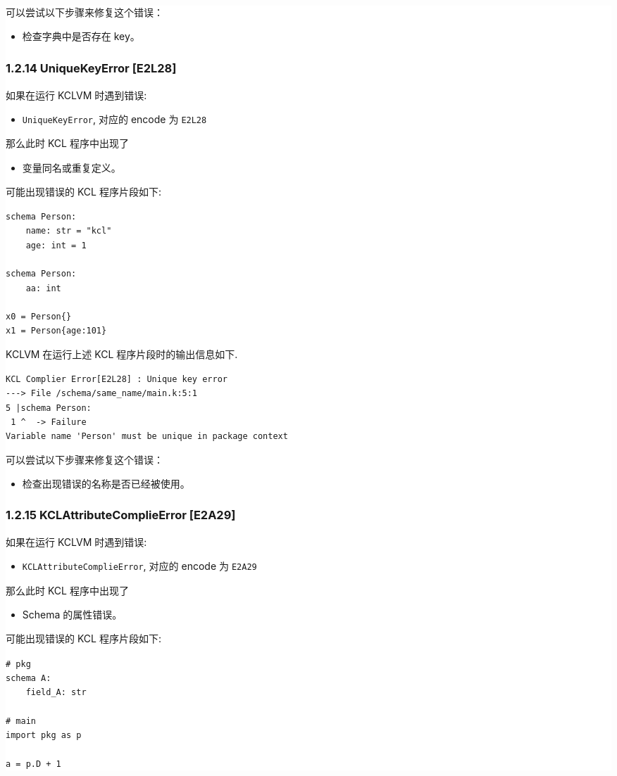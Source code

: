 可以尝试以下步骤来修复这个错误：

- 检查字典中是否存在 key。

### 1.2.14 UniqueKeyError [E2L28]

如果在运行 KCLVM 时遇到错误:

- `UniqueKeyError`, 对应的 encode 为 `E2L28`

那么此时 KCL 程序中出现了

- 变量同名或重复定义。

可能出现错误的 KCL 程序片段如下:

```
schema Person:
    name: str = "kcl"
    age: int = 1

schema Person:
    aa: int

x0 = Person{}
x1 = Person{age:101}
```

KCLVM 在运行上述 KCL 程序片段时的输出信息如下.

```
KCL Complier Error[E2L28] : Unique key error
---> File /schema/same_name/main.k:5:1
5 |schema Person:
 1 ^  -> Failure
Variable name 'Person' must be unique in package context
```

可以尝试以下步骤来修复这个错误：

- 检查出现错误的名称是否已经被使用。

### 1.2.15 KCLAttributeComplieError [E2A29]

如果在运行 KCLVM 时遇到错误:

- `KCLAttributeComplieError`, 对应的 encode 为 `E2A29`

那么此时 KCL 程序中出现了

- Schema 的属性错误。

可能出现错误的 KCL 程序片段如下:

```
# pkg
schema A:
    field_A: str

# main
import pkg as p

a = p.D + 1
```
